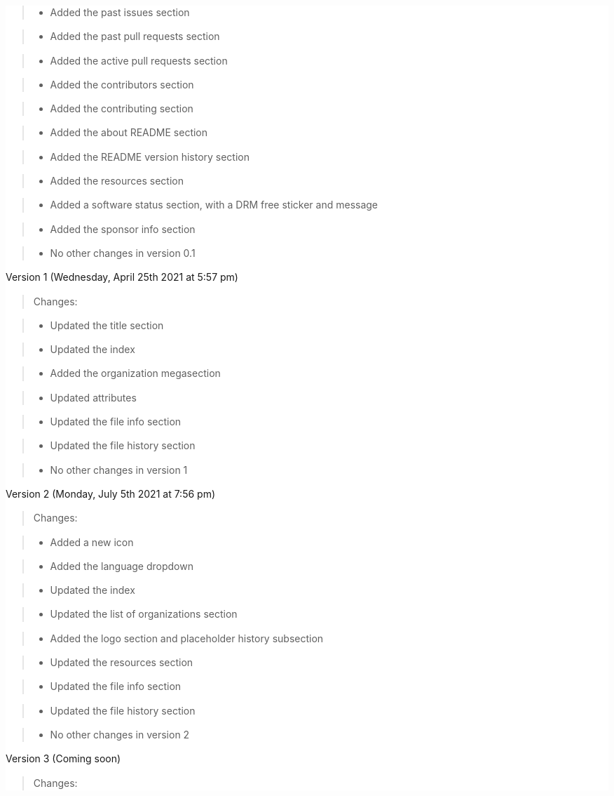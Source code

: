 > * Added the past issues section

> * Added the past pull requests section

> * Added the active pull requests section

> * Added the contributors section

> * Added the contributing section

> * Added the about README section

> * Added the README version history section

> * Added the resources section

> * Added a software status section, with a DRM free sticker and message

> * Added the sponsor info section

> * No other changes in version 0.1

Version 1 (Wednesday, April 25th 2021 at 5:57 pm)

> Changes:

> * Updated the title section

> * Updated the index

> * Added the organization megasection

> * Updated attributes

> * Updated the file info section

> * Updated the file history section

> * No other changes in version 1

Version 2 (Monday, July 5th 2021 at 7:56 pm)

> Changes:

> * Added a new icon

> * Added the language dropdown
 
> * Updated the index

> * Updated the list of organizations section
 
> * Added the logo section and placeholder history subsection
 
> * Updated the resources section

> * Updated the file info section

> * Updated the file history section

> * No other changes in version 2

Version 3 (Coming soon)

> Changes:

